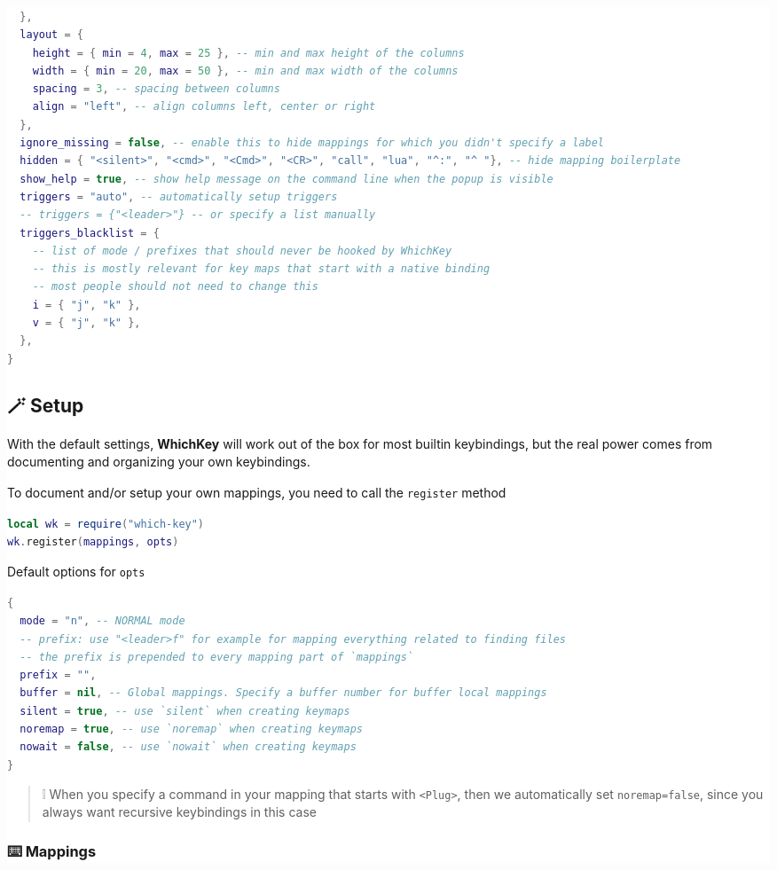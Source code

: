```lua
  },
  layout = {
    height = { min = 4, max = 25 }, -- min and max height of the columns
    width = { min = 20, max = 50 }, -- min and max width of the columns
    spacing = 3, -- spacing between columns
    align = "left", -- align columns left, center or right
  },
  ignore_missing = false, -- enable this to hide mappings for which you didn't specify a label
  hidden = { "<silent>", "<cmd>", "<Cmd>", "<CR>", "call", "lua", "^:", "^ "}, -- hide mapping boilerplate
  show_help = true, -- show help message on the command line when the popup is visible
  triggers = "auto", -- automatically setup triggers
  -- triggers = {"<leader>"} -- or specify a list manually
  triggers_blacklist = {
    -- list of mode / prefixes that should never be hooked by WhichKey
    -- this is mostly relevant for key maps that start with a native binding
    -- most people should not need to change this
    i = { "j", "k" },
    v = { "j", "k" },
  },
}
```

## 🪄 Setup

With the default settings, **WhichKey** will work out of the box for most builtin keybindings,
but the real power comes from documenting and organizing your own keybindings.

To document and/or setup your own mappings, you need to call the `register` method

```lua
local wk = require("which-key")
wk.register(mappings, opts)
```

Default options for `opts`

```lua
{
  mode = "n", -- NORMAL mode
  -- prefix: use "<leader>f" for example for mapping everything related to finding files
  -- the prefix is prepended to every mapping part of `mappings`
  prefix = "",
  buffer = nil, -- Global mappings. Specify a buffer number for buffer local mappings
  silent = true, -- use `silent` when creating keymaps
  noremap = true, -- use `noremap` when creating keymaps
  nowait = false, -- use `nowait` when creating keymaps
}
```

> ❕ When you specify a command in your mapping that starts with `<Plug>`, then we automatically set `noremap=false`, since you always want recursive keybindings in this case

### ⌨️ Mappings
